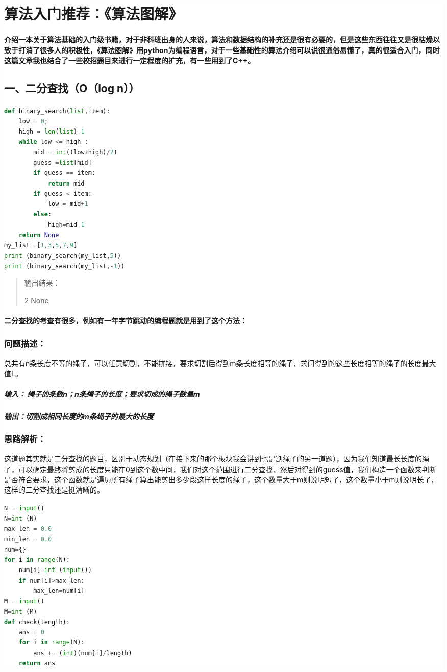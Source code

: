 # 算法入门推荐：《算法图解》

#### 介绍一本关于算法基础的入门级书籍，对于非科班出身的人来说，算法和数据结构的补充还是很有必要的，但是这些东西往往又是很枯燥以致于打消了很多人的积极性，《算法图解》用python为编程语言，对于一些基础性的算法介绍可以说很通俗易懂了，真的很适合入门，同时这篇文章我也结合了一些校招题目来进行一定程度的扩充，有一些用到了C++。

## 一、二分查找（O（log n））

```python
def binary_search(list,item):
	low = 0;
	high = len(list)-1
	while low <= high :
		mid = int((low+high)/2)
		guess =list[mid]
		if guess == item:
			return mid
		if guess < item:
			low = mid+1
		else:
			high=mid-1
	return None
my_list =[1,3,5,7,9]
print (binary_search(my_list,5))
print (binary_search(my_list,-1))
```

> 输出结果：
>
> 2
> None

#### 二分查找的考查有很多，例如有一年字节跳动的编程题就是用到了这个方法：

### 问题描述：

总共有n条长度不等的绳子，可以任意切割，不能拼接，要求切割后得到m条长度相等的绳子，求问得到的这些长度相等的绳子的长度最大值L。

##### 输入： 绳子的条数n；n条绳子的长度；要求切成的绳子数量m

##### 输出：切割成相同长度的m条绳子的最大的长度

### 思路解析：

这道题其实就是二分查找的题目，区别于动态规划（在接下来的那个板块我会讲到也是割绳子的另一道题），因为我们知道最长长度的绳子，可以确定最终将剪成的长度只能在0到这个数中间，我们对这个范围进行二分查找，然后对得到的guess值，我们构造一个函数来判断是否符合要求，这个函数就是遍历所有绳子算出能剪出多少段这样长度的绳子，这个数量大于m则说明短了，这个数量小于m则说明长了，这样的二分查找还是挺清晰的。

```python
N = input()
N=int (N)
max_len = 0.0
min_len = 0.0
num={}
for i in range(N):
	num[i]=int (input())
	if num[i]>max_len:
		max_len=num[i]
M = input()
M=int (M)
def check(length):
	ans = 0
	for i in range(N):
		ans += (int)(num[i]/length)
	return ans
```